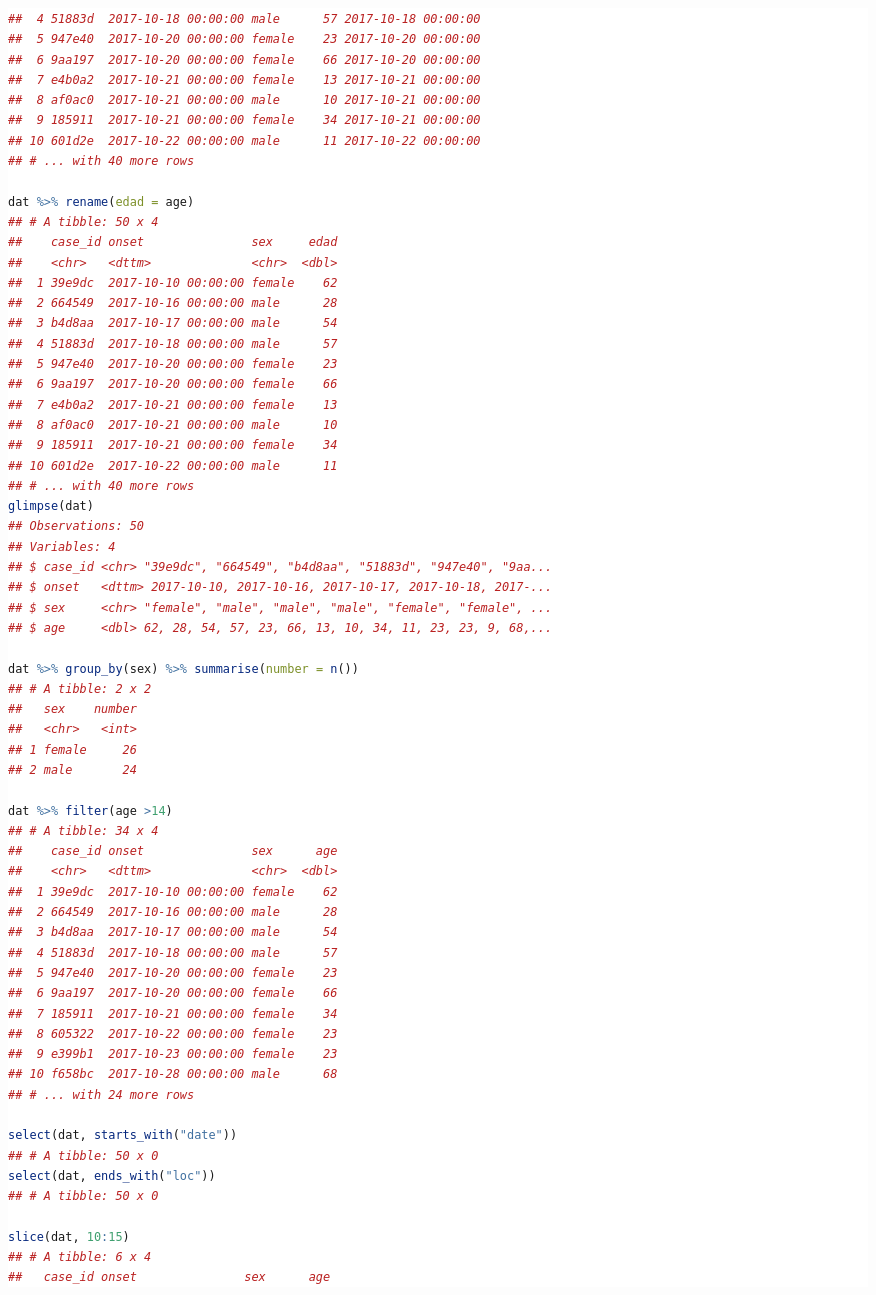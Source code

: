 ``` r
##  4 51883d  2017-10-18 00:00:00 male      57 2017-10-18 00:00:00  
##  5 947e40  2017-10-20 00:00:00 female    23 2017-10-20 00:00:00  
##  6 9aa197  2017-10-20 00:00:00 female    66 2017-10-20 00:00:00  
##  7 e4b0a2  2017-10-21 00:00:00 female    13 2017-10-21 00:00:00  
##  8 af0ac0  2017-10-21 00:00:00 male      10 2017-10-21 00:00:00  
##  9 185911  2017-10-21 00:00:00 female    34 2017-10-21 00:00:00  
## 10 601d2e  2017-10-22 00:00:00 male      11 2017-10-22 00:00:00  
## # ... with 40 more rows

dat %>% rename(edad = age)
## # A tibble: 50 x 4
##    case_id onset               sex     edad
##    <chr>   <dttm>              <chr>  <dbl>
##  1 39e9dc  2017-10-10 00:00:00 female    62
##  2 664549  2017-10-16 00:00:00 male      28
##  3 b4d8aa  2017-10-17 00:00:00 male      54
##  4 51883d  2017-10-18 00:00:00 male      57
##  5 947e40  2017-10-20 00:00:00 female    23
##  6 9aa197  2017-10-20 00:00:00 female    66
##  7 e4b0a2  2017-10-21 00:00:00 female    13
##  8 af0ac0  2017-10-21 00:00:00 male      10
##  9 185911  2017-10-21 00:00:00 female    34
## 10 601d2e  2017-10-22 00:00:00 male      11
## # ... with 40 more rows
glimpse(dat)
## Observations: 50
## Variables: 4
## $ case_id <chr> "39e9dc", "664549", "b4d8aa", "51883d", "947e40", "9aa...
## $ onset   <dttm> 2017-10-10, 2017-10-16, 2017-10-17, 2017-10-18, 2017-...
## $ sex     <chr> "female", "male", "male", "male", "female", "female", ...
## $ age     <dbl> 62, 28, 54, 57, 23, 66, 13, 10, 34, 11, 23, 23, 9, 68,...

dat %>% group_by(sex) %>% summarise(number = n())
## # A tibble: 2 x 2
##   sex    number
##   <chr>   <int>
## 1 female     26
## 2 male       24

dat %>% filter(age >14)
## # A tibble: 34 x 4
##    case_id onset               sex      age
##    <chr>   <dttm>              <chr>  <dbl>
##  1 39e9dc  2017-10-10 00:00:00 female    62
##  2 664549  2017-10-16 00:00:00 male      28
##  3 b4d8aa  2017-10-17 00:00:00 male      54
##  4 51883d  2017-10-18 00:00:00 male      57
##  5 947e40  2017-10-20 00:00:00 female    23
##  6 9aa197  2017-10-20 00:00:00 female    66
##  7 185911  2017-10-21 00:00:00 female    34
##  8 605322  2017-10-22 00:00:00 female    23
##  9 e399b1  2017-10-23 00:00:00 female    23
## 10 f658bc  2017-10-28 00:00:00 male      68
## # ... with 24 more rows

select(dat, starts_with("date"))
## # A tibble: 50 x 0
select(dat, ends_with("loc"))
## # A tibble: 50 x 0

slice(dat, 10:15)
## # A tibble: 6 x 4
##   case_id onset               sex      age
```